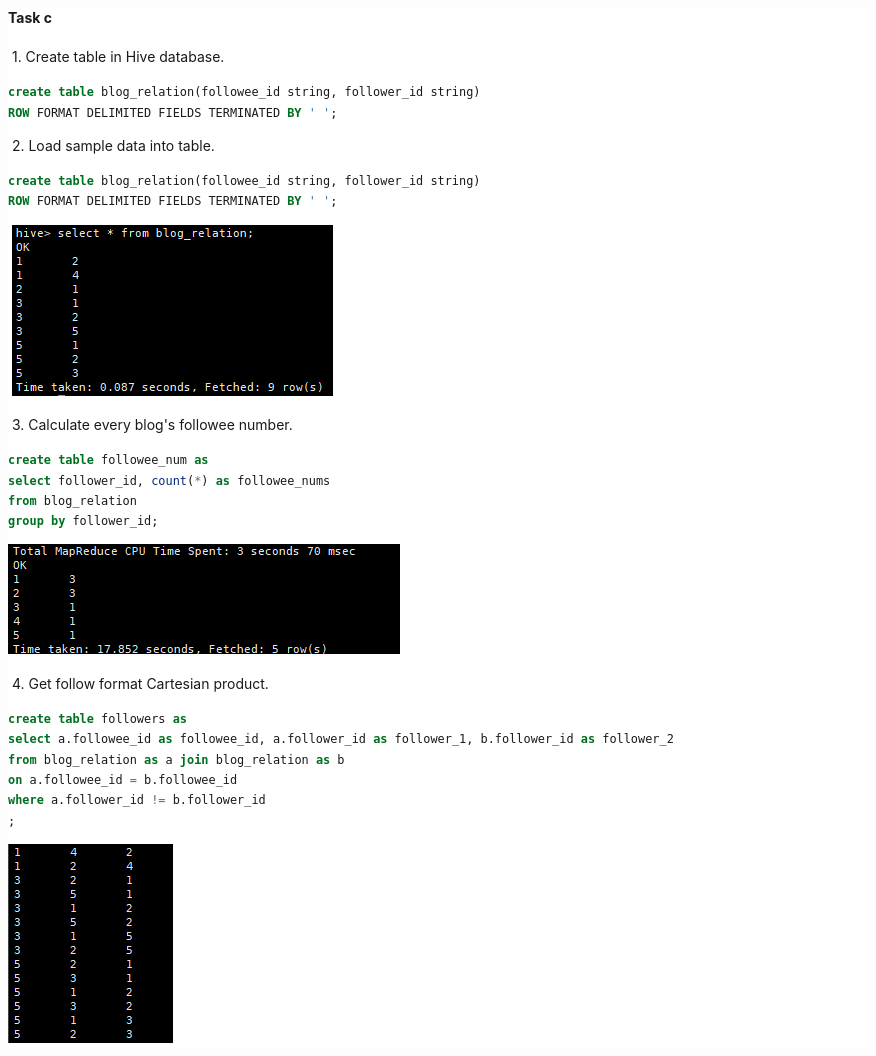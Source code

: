 #### Task c

​		1. Create table in Hive database.

```sql
create table blog_relation(followee_id string, follower_id string)
ROW FORMAT DELIMITED FIELDS TERMINATED BY ' ';
```

​		2. Load sample data into table.

```sql
create table blog_relation(followee_id string, follower_id string)
ROW FORMAT DELIMITED FIELDS TERMINATED BY ' ';
```

​	![image-20230308200935913](PigHiveDetection-SparkPageRank.assets/image-20230308200935913.png)

​	3. Calculate every blog's followee number.

```sql
create table followee_num as 
select follower_id, count(*) as followee_nums
from blog_relation
group by follower_id;
```

![image-20230308201241323](PigHiveDetection-SparkPageRank.assets/image-20230308201241323.png)



​	4. Get follow format Cartesian product.

```sql
create table followers as 
select a.followee_id as followee_id, a.follower_id as follower_1, b.follower_id as follower_2
from blog_relation as a join blog_relation as b
on a.followee_id = b.followee_id
where a.follower_id != b.follower_id
;
```

![image-20230308201607395](PigHiveDetection-SparkPageRank.assets/image-20230308201607395.png)
